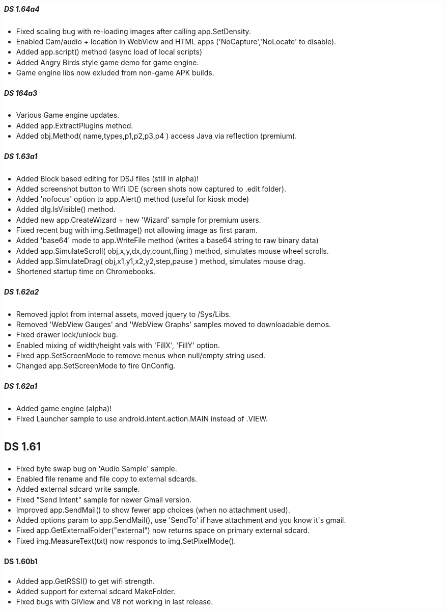 ##### DS 1.64a4
- Fixed scaling bug with re-loading images after calling app.SetDensity.
- Enabled Cam/audio + location in WebView and HTML apps ('NoCapture','NoLocate' to disable).
- Added app.script() method (async load of local scripts)
- Added Angry Birds style game demo for game engine.
- Game engine libs now exluded from non-game APK builds.

##### DS 164a3
- Various Game engine updates.
- Added app.ExtractPlugins method.
- Added obj.Method( name,types,p1,p2,p3,p4 ) access Java via reflection (premium).

##### DS 1.63a1
- Added Block based editing for DSJ files (still in alpha)!
- Added screenshot button to Wifi IDE (screen shots now captured to .edit folder).
- Added 'nofocus' option to app.Alert() method (useful for kiosk mode)
- Added dlg.IsVisible() method.
- Added new app.CreateWizard + new 'Wizard' sample for premium users.
- Fixed recent bug with img.SetImage() not allowing image as first param.
- Added 'base64' mode to app.WriteFile method (writes a base64 string to raw binary data)
- Added app.SimulateScroll( obj,x,y,dx,dy,count,fling ) method, simulates mouse wheel scrolls.
- Added app.SimulateDrag( obj,x1,y1,x2,y2,step,pause ) method, simulates mouse drag.
- Shortened startup time on Chromebooks.

##### DS 1.62a2
- Removed jqplot from internal assets, moved jquery to /Sys/Libs.
- Removed 'WebView Gauges' and 'WebView Graphs' samples moved to downloadable demos.
- Fixed drawer lock/unlock bug.
- Enabled mixing of width/height vals with 'FillX', 'FillY' option.
- Fixed app.SetScreenMode to remove menus when null/empty string used.
- Changed app.SetScreenMode to fire OnConfig.

##### DS 1.62a1
- Added game engine (alpha)!
- Fixed Launcher sample to use android.intent.action.MAIN instead of .VIEW.

## DS 1.61
- Fixed byte swap bug on 'Audio Sample' sample.
- Enabled file rename and file copy to external sdcards.
- Added external sdcard write sample.
- Fixed "Send Intent" sample for newer Gmail version.
- Improved app.SendMail() to show fewer app choices (when no attachment used).
- Added options param to app.SendMail(), use 'SendTo' if have attachment and you know it's gmail.
- Fixed app.GetExternalFolder("external") now returns space on primary external sdcard.
- Fixed img.MeasureText(txt) now responds to img.SetPixelMode().

#### DS 1.60b1
- Added app.GetRSSI() to get wifi strength.
- Added support for external sdcard MakeFolder.
- Fixed bugs with GlView and V8 not working in last release.

